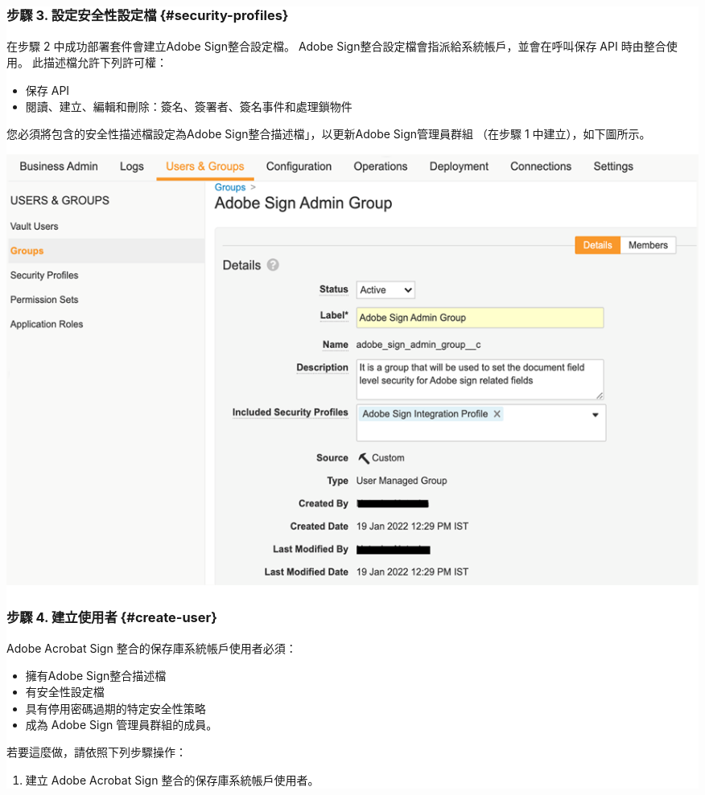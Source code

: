 ### 步驟 3. 設定安全性設定檔 {#security-profiles}

在步驟 2 中成功部署套件會建立Adobe Sign整合設定檔。 Adobe Sign整合設定檔會指派給系統帳戶，並會在呼叫保存 API 時由整合使用。 此描述檔允許下列許可權：

* 保存 API
* 閱讀、建立、編輯和刪除：簽名、簽署者、簽名事件和處理鎖物件

您必須將包含的安全性描述檔設定為Adobe Sign整合描述檔」，以更新Adobe Sign管理員群組 （在步驟 1 中建立），如下圖所示。

![簽名事件詳細資訊影像](images/security-profiles.png)

### 步驟 4. 建立使用者 {#create-user}

Adobe Acrobat Sign 整合的保存庫系統帳戶使用者必須：

* 擁有Adobe Sign整合描述檔
* 有安全性設定檔
* 具有停用密碼過期的特定安全性策略
* 成為 Adobe Sign 管理員群組的成員。

若要這麼做，請依照下列步驟操作：

1. 建立 Adobe Acrobat Sign 整合的保存庫系統帳戶使用者。
